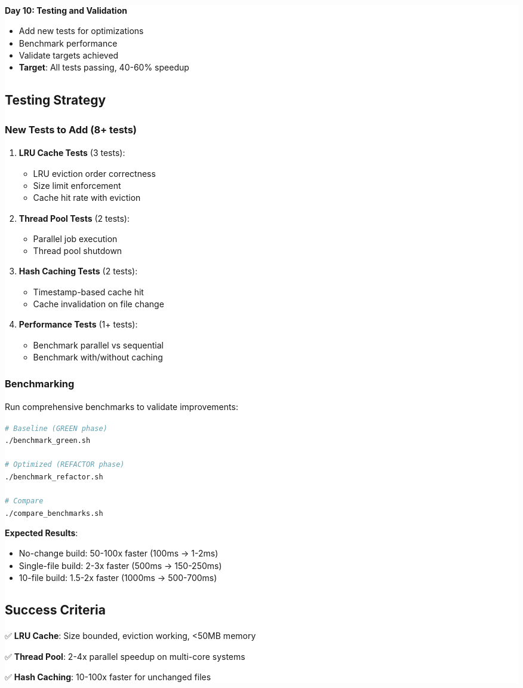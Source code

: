 **Day 10: Testing and Validation**
- Add new tests for optimizations
- Benchmark performance
- Validate targets achieved
- **Target**: All tests passing, 40-60% speedup

## Testing Strategy

### New Tests to Add (8+ tests)

1. **LRU Cache Tests** (3 tests):
   - LRU eviction order correctness
   - Size limit enforcement
   - Cache hit rate with eviction

2. **Thread Pool Tests** (2 tests):
   - Parallel job execution
   - Thread pool shutdown

3. **Hash Caching Tests** (2 tests):
   - Timestamp-based cache hit
   - Cache invalidation on file change

4. **Performance Tests** (1+ tests):
   - Benchmark parallel vs sequential
   - Benchmark with/without caching

### Benchmarking

Run comprehensive benchmarks to validate improvements:
```bash
# Baseline (GREEN phase)
./benchmark_green.sh

# Optimized (REFACTOR phase)
./benchmark_refactor.sh

# Compare
./compare_benchmarks.sh
```

**Expected Results**:
- No-change build: 50-100x faster (100ms → 1-2ms)
- Single-file build: 2-3x faster (500ms → 150-250ms)
- 10-file build: 1.5-2x faster (1000ms → 500-700ms)

## Success Criteria

✅ **LRU Cache**: Size bounded, eviction working, <50MB memory

✅ **Thread Pool**: 2-4x parallel speedup on multi-core systems

✅ **Hash Caching**: 10-100x faster for unchanged files
